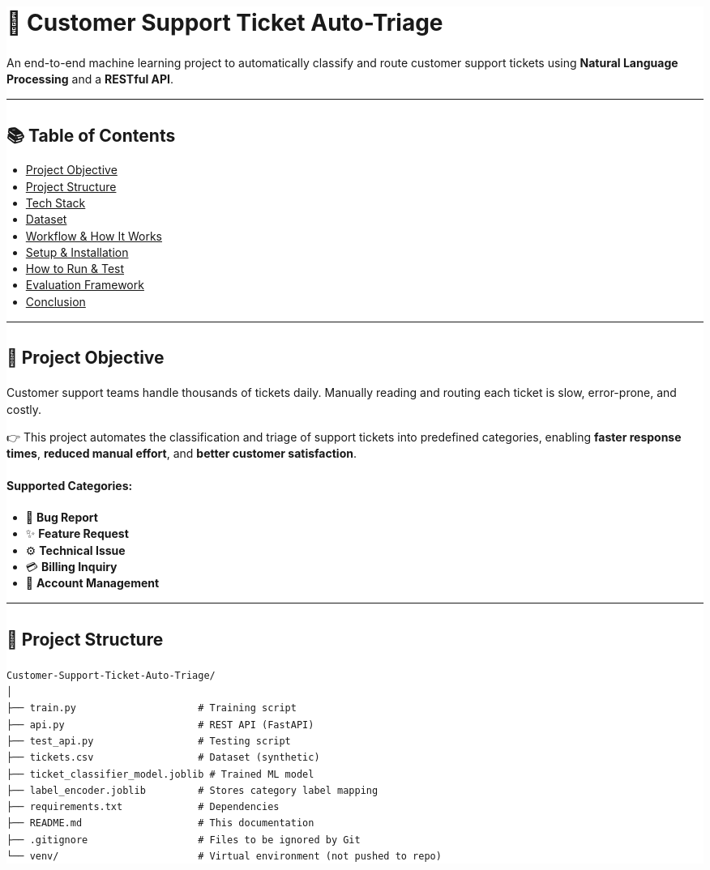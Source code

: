 # 🤖 Customer Support Ticket Auto-Triage

An end-to-end machine learning project to automatically classify and route customer support tickets using **Natural Language Processing** and a **RESTful API**.

-----

## 📚 Table of Contents

  * [Project Objective](https://www.google.com/search?q=%23-project-objective)
  * [Project Structure](https://www.google.com/search?q=%23-project-structure)
  * [Tech Stack](https://www.google.com/search?q=%23-tech-stack)
  * [Dataset](https://www.google.com/search?q=%23-dataset)
  * [Workflow & How It Works](https://www.google.com/search?q=%23-workflow--how-it-works)
  * [Setup & Installation](https://www.google.com/search?q=%23-setup--installation)
  * [How to Run & Test](https://www.google.com/search?q=%23-how-to-run--test)
  * [Evaluation Framework](https://www.google.com/search?q=%23-evaluation-framework)
  * [Conclusion](https://www.google.com/search?q=%23-conclusion)

-----

## 🎯 Project Objective

Customer support teams handle thousands of tickets daily. Manually reading and routing each ticket is slow, error-prone, and costly.

👉 This project automates the classification and triage of support tickets into predefined categories, enabling **faster response times**, **reduced manual effort**, and **better customer satisfaction**.

#### Supported Categories:

  * 🐞 **Bug Report**
  * ✨ **Feature Request**
  * ⚙️ **Technical Issue**
  * 💳 **Billing Inquiry**
  * 👤 **Account Management**

-----

## 📂 Project Structure

```
Customer-Support-Ticket-Auto-Triage/
│
├── train.py                     # Training script
├── api.py                       # REST API (FastAPI)
├── test_api.py                  # Testing script
├── tickets.csv                  # Dataset (synthetic)
├── ticket_classifier_model.joblib # Trained ML model
├── label_encoder.joblib         # Stores category label mapping
├── requirements.txt             # Dependencies
├── README.md                    # This documentation
├── .gitignore                   # Files to be ignored by Git
└── venv/                        # Virtual environment (not pushed to repo)
```
